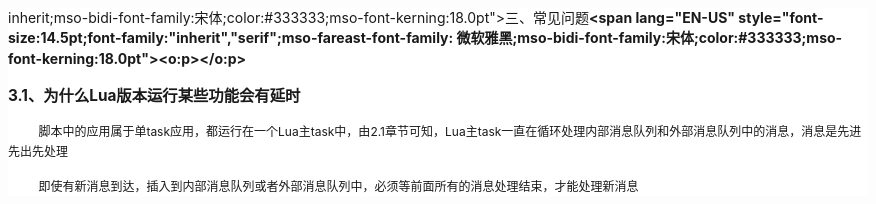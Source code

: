 inherit;mso-bidi-font-family:宋体;color:#333333;mso-font-kerning:18.0pt">三、常见问题</span></b><b><span lang="EN-US" style="font-size:14.5pt;font-family:"inherit","serif";mso-fareast-font-family:
微软雅黑;mso-bidi-font-family:宋体;color:#333333;mso-font-kerning:18.0pt"><o:p></o:p></span></b></p>

<p class="MsoNormal" align="left" style="margin: 12pt 0cm 7.4pt; background-image: initial; background-position: initial; background-size: initial; background-repeat: initial; background-attachment: initial; background-origin: initial; background-clip: initial; word-break: break-all; border: none; padding: 0cm;"><b><span lang="EN-US" style="font-size:11.5pt;font-family:"inherit","serif";mso-fareast-font-family:
微软雅黑;mso-bidi-font-family:宋体;color:#333333;mso-font-kerning:0pt">3.1</span></b><b><span style="font-size:11.5pt;font-family:"微软雅黑","sans-serif";mso-ascii-font-family:
inherit;mso-hansi-font-family:inherit;mso-bidi-font-family:宋体;color:#333333;
mso-font-kerning:0pt">、为什么</span></b><b><span lang="EN-US" style="font-size:11.5pt;
font-family:"inherit","serif";mso-fareast-font-family:微软雅黑;mso-bidi-font-family:
宋体;color:#333333;mso-font-kerning:0pt">Lua</span></b><b><span style="font-size:
11.5pt;font-family:"微软雅黑","sans-serif";mso-ascii-font-family:inherit;
mso-hansi-font-family:inherit;mso-bidi-font-family:宋体;color:#333333;mso-font-kerning:
0pt">版本运行某些功能会有延时</span></b><b><span lang="EN-US" style="font-size:11.5pt;
font-family:"inherit","serif";mso-fareast-font-family:微软雅黑;mso-bidi-font-family:
宋体;color:#333333;mso-font-kerning:0pt"><o:p></o:p></span></b></p>

</div><p class="MsoNormal" align="left" style="margin-bottom: 7.4pt; background-image: initial; background-position: initial; background-size: initial; background-repeat: initial; background-attachment: initial; background-origin: initial; background-clip: initial; word-break: break-all;"><span lang="EN-US" style="font-size:9.0pt;font-family:"微软雅黑","sans-serif";mso-bidi-font-family:
宋体;color:#333333;mso-font-kerning:0pt">         </span><span style="font-size:9.0pt;font-family:"微软雅黑","sans-serif";mso-bidi-font-family:
宋体;color:#333333;mso-font-kerning:0pt">脚本中的应用属于单<span lang="EN-US">task</span>应用，都运行在一个<span lang="EN-US">Lua</span>主<span lang="EN-US">task</span>中，由<span lang="EN-US">2.1</span>章节可知，<span lang="EN-US">Lua</span>主<span lang="EN-US">task</span>一直在循环处理内部消息队列和外部消息队列中的消息，消息是先进先出先处理<span lang="EN-US"><o:p></o:p></span></span></p><p class="MsoNormal" align="left" style="margin-bottom: 7.4pt; background-image: initial; background-position: initial; background-size: initial; background-repeat: initial; background-attachment: initial; background-origin: initial; background-clip: initial; word-break: break-all;"><span lang="EN-US" style="font-size:9.0pt;font-family:"微软雅黑","sans-serif";mso-bidi-font-family:
宋体;color:#333333;mso-font-kerning:0pt">         </span><span style="font-size:9.0pt;font-family:"微软雅黑","sans-serif";mso-bidi-font-family:
宋体;color:#333333;mso-font-kerning:0pt">即使有新消息到达，插入到内部消息队列或者外部消息队列中，必须等前面所有的消息处理结束，才能处理新消息<span lang="EN-US"><o:p></o:p></span></span></p><p class="MsoNormal" align="left" style="margin-bottom: 7.4pt; background-image: initial; background-position: initial; background-size: initial; background-repeat: initial; background-attachment: initial; background-origin: initial; background-clip: initial; word-break: break-all; border: none; padding: 0cm;"><a name="下载安装"></a>

















